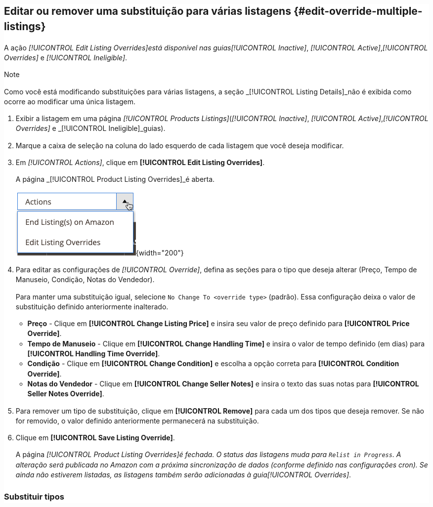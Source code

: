 ## Editar ou remover uma substituição para várias listagens {#edit-override-multiple-listings}

A ação _[!UICONTROL Edit Listing Overrides]_está disponível nas guias_[!UICONTROL Inactive]_, _[!UICONTROL Active]_,_[!UICONTROL Overrides]_ e _[!UICONTROL Ineligible]_.

>[!NOTE]
>
>Como você está modificando substituições para várias listagens, a seção _[!UICONTROL Listing Details]_não é exibida como ocorre ao modificar uma única listagem.

1. Exibir a listagem em uma página _[!UICONTROL Products Listings]_(_[!UICONTROL Inactive]_, _[!UICONTROL Active]_,_[!UICONTROL Overrides]_ e _[!UICONTROL Ineligible]_guias).

1. Marque a caixa de seleção na coluna do lado esquerdo de cada listagem que você deseja modificar.

1. Em _[!UICONTROL Actions]_, clique em **[!UICONTROL Edit Listing Overrides]**.

   A página _[!UICONTROL Product Listing Overrides]_é aberta.

   ![Selecione uma substituição de listagem do Amazon](assets/amazon-actions-edit-listing-overrides.png){width="200"}

1. Para editar as configurações de _[!UICONTROL Override]_, defina as seções para o tipo que deseja alterar (Preço, Tempo de Manuseio, Condição, Notas do Vendedor).

   Para manter uma substituição igual, selecione `No Change To <override type>` (padrão). Essa configuração deixa o valor de substituição definido anteriormente inalterado.

   - **Preço** - Clique em **[!UICONTROL Change Listing Price]** e insira seu valor de preço definido para **[!UICONTROL Price Override]**.
   - **Tempo de Manuseio** - Clique em **[!UICONTROL Change Handling Time]** e insira o valor de tempo definido (em dias) para **[!UICONTROL Handling Time Override]**.
   - **Condição** - Clique em **[!UICONTROL Change Condition]** e escolha a opção correta para **[!UICONTROL Condition Override]**.
   - **Notas do Vendedor** - Clique em **[!UICONTROL Change Seller Notes]** e insira o texto das suas notas para **[!UICONTROL Seller Notes Override]**.

1. Para remover um tipo de substituição, clique em **[!UICONTROL Remove]** para cada um dos tipos que deseja remover. Se não for removido, o valor definido anteriormente permanecerá na substituição.

1. Clique em **[!UICONTROL Save Listing Override]**.

   A página _[!UICONTROL Product Listing Overrides]_é fechada. O status das listagens muda para `Relist in Progress`. A alteração será publicada no Amazon com a próxima sincronização de dados (conforme definido nas configurações cron). Se ainda não estiverem listadas, as listagens também serão adicionadas à guia_[!UICONTROL Overrides]_.

### Substituir tipos
